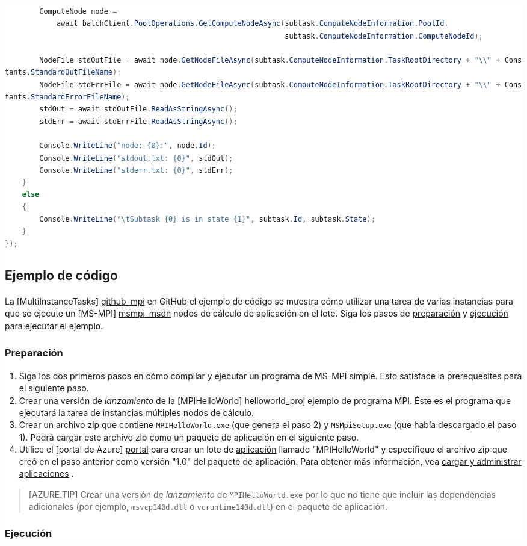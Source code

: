 ```csharp
        ComputeNode node =
            await batchClient.PoolOperations.GetComputeNodeAsync(subtask.ComputeNodeInformation.PoolId,
                                                                 subtask.ComputeNodeInformation.ComputeNodeId);

        NodeFile stdOutFile = await node.GetNodeFileAsync(subtask.ComputeNodeInformation.TaskRootDirectory + "\\" + Constants.StandardOutFileName);
        NodeFile stdErrFile = await node.GetNodeFileAsync(subtask.ComputeNodeInformation.TaskRootDirectory + "\\" + Constants.StandardErrorFileName);
        stdOut = await stdOutFile.ReadAsStringAsync();
        stdErr = await stdErrFile.ReadAsStringAsync();

        Console.WriteLine("node: {0}:", node.Id);
        Console.WriteLine("stdout.txt: {0}", stdOut);
        Console.WriteLine("stderr.txt: {0}", stdErr);
    }
    else
    {
        Console.WriteLine("\tSubtask {0} is in state {1}", subtask.Id, subtask.State);
    }
});
```

## <a name="code-sample"></a>Ejemplo de código

La [MultiInstanceTasks] [ github_mpi] en GitHub el ejemplo de código se muestra cómo utilizar una tarea de varias instancias para que se ejecute un [MS-MPI] [ msmpi_msdn] nodos de cálculo de aplicación en el lote. Siga los pasos de [preparación](#preparation) y [ejecución](#execution) para ejecutar el ejemplo.

### <a name="preparation"></a>Preparación

1. Siga los dos primeros pasos en [cómo compilar y ejecutar un programa de MS-MPI simple][msmpi_howto]. Esto satisface la prerequesites para el siguiente paso.
1. Crear una versión de *lanzamiento* de la [MPIHelloWorld] [ helloworld_proj] ejemplo de programa MPI. Éste es el programa que ejecutará la tarea de instancias múltiples nodos de cálculo.
1. Crear un archivo zip que contiene `MPIHelloWorld.exe` (que genera el paso 2) y `MSMpiSetup.exe` (que había descargado el paso 1). Podrá cargar este archivo zip como un paquete de aplicación en el siguiente paso.
1. Utilice el [portal de Azure] [ portal] para crear un lote de [aplicación](batch-application-packages.md) llamado "MPIHelloWorld" y especifique el archivo zip que creó en el paso anterior como versión "1.0" del paquete de aplicación. Para obtener más información, vea [cargar y administrar aplicaciones](batch-application-packages.md#upload-and-manage-applications) .

>[AZURE.TIP] Crear una versión de *lanzamiento* de `MPIHelloWorld.exe` por lo que no tiene que incluir las dependencias adicionales (por ejemplo, `msvcp140d.dll` o `vcruntime140d.dll`) en el paquete de aplicación.

### <a name="execution"></a>Ejecución


[helloworld_proj]: https://github.com/Azure/azure-batch-samples/tree/master/CSharp/ArticleProjects/MultiInstanceTasks/MPIHelloWorld
[api_net]: http://msdn.microsoft.com/library/azure/mt348682.aspx
[api_rest]: http://msdn.microsoft.com/library/azure/dn820158.aspx
[batch_explorer]: https://github.com/Azure/azure-batch-samples/tree/master/CSharp/BatchExplorer
[blog_mpi_linux]: https://blogs.technet.microsoft.com/windowshpc/2016/07/20/introducing-mpi-support-for-linux-on-azure-batch/
[cmd_start]: https://technet.microsoft.com/library/cc770297.aspx
[coord_cmd_example]: https://github.com/Azure/azure-batch-samples/blob/master/Python/Batch/article_samples/mpi/data/linux/openfoam/coordination-cmd
[github_mpi]: https://github.com/Azure/azure-batch-samples/tree/master/CSharp/ArticleProjects/MultiInstanceTasks
[github_samples]: https://github.com/Azure/azure-batch-samples
[github_samples_zip]: https://github.com/Azure/azure-batch-samples/archive/master.zip
[msdn_env_var]: https://msdn.microsoft.com/library/azure/mt743623.aspx
[msmpi_msdn]: https://msdn.microsoft.com/library/bb524831.aspx
[msmpi_sdk]: http://go.microsoft.com/FWLink/p/?LinkID=389556
[msmpi_howto]: http://blogs.technet.com/b/windowshpc/archive/2015/02/02/how-to-compile-and-run-a-simple-ms-mpi-program.aspx
[openfoam]: http://www.openfoam.com/
[visual_studio]: https://www.visualstudio.com/vs/community/
[net_jobprep]: https://msdn.microsoft.com/library/azure/microsoft.azure.batch.jobpreparationtask.aspx
[net_multiinstance_class]: https://msdn.microsoft.com/library/azure/microsoft.azure.batch.multiinstancesettings.aspx
[net_multiinstance_prop]: https://msdn.microsoft.com/library/azure/microsoft.azure.batch.cloudtask.multiinstancesettings.aspx
[net_multiinsance_commonresfiles]: https://msdn.microsoft.com/library/azure/microsoft.azure.batch.multiinstancesettings.commonresourcefiles.aspx
[net_multiinstance_coordcmdline]: https://msdn.microsoft.com/library/azure/microsoft.azure.batch.multiinstancesettings.coordinationcommandline.aspx
[net_multiinstance_numinstances]: https://msdn.microsoft.com/library/azure/microsoft.azure.batch.multiinstancesettings.numberofinstances.aspx
[net_pool]: https://msdn.microsoft.com/library/azure/microsoft.azure.batch.cloudpool.aspx
[net_pool_create]: https://msdn.microsoft.com/library/azure/microsoft.azure.batch.pooloperations.createpool.aspx
[net_pool_starttask]: https://msdn.microsoft.com/library/azure/microsoft.azure.batch.cloudpool.starttask.aspx
[net_resourcefile]: https://msdn.microsoft.com/library/azure/microsoft.azure.batch.resourcefile.aspx
[net_starttask]: https://msdn.microsoft.com/library/azure/microsoft.azure.batch.starttask.aspx
[net_starttask_cmdline]: https://msdn.microsoft.com/library/azure/microsoft.azure.batch.starttask.commandline.aspx
[net_task]: https://msdn.microsoft.com/library/azure/microsoft.azure.batch.cloudtask.aspx
[net_taskconstraints]: https://msdn.microsoft.com/library/azure/microsoft.azure.batch.taskconstraints.aspx
[net_taskconstraint_maxretry]: https://msdn.microsoft.com/library/azure/microsoft.azure.batch.taskconstraints.maxtaskretrycount.aspx
[net_taskconstraint_maxwallclock]: https://msdn.microsoft.com/library/azure/microsoft.azure.batch.taskconstraints.maxwallclocktime.aspx
[net_taskconstraint_retention]: https://msdn.microsoft.com/library/azure/microsoft.azure.batch.taskconstraints.retentiontime.aspx
[net_task_listsubtasks]: https://msdn.microsoft.com/library/azure/microsoft.azure.batch.cloudtask.listsubtasks.aspx
[net_task_listnodefiles]: https://msdn.microsoft.com/library/azure/microsoft.azure.batch.cloudtask.listnodefiles.aspx
[poolops_getnodefile]: https://msdn.microsoft.com/library/azure/microsoft.azure.batch.pooloperations.getnodefile.aspx
[portal]: https://portal.azure.com
[rest_multiinstance]: https://msdn.microsoft.com/library/azure/mt637905.aspx
[1]: ./media/batch-mpi/batch_mpi_01.png "Resumen de varias instancias"